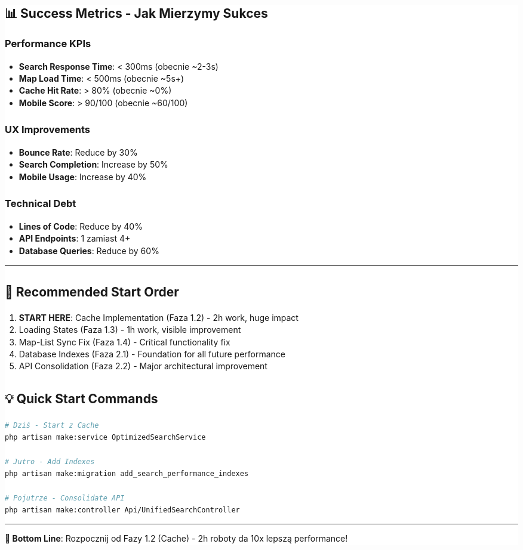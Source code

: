 
## 📊 Success Metrics - Jak Mierzymy Sukces

### Performance KPIs
- **Search Response Time**: < 300ms (obecnie ~2-3s)
- **Map Load Time**: < 500ms (obecnie ~5s+)
- **Cache Hit Rate**: > 80% (obecnie ~0%)
- **Mobile Score**: > 90/100 (obecnie ~60/100)

### UX Improvements
- **Bounce Rate**: Reduce by 30%
- **Search Completion**: Increase by 50%
- **Mobile Usage**: Increase by 40%

### Technical Debt
- **Lines of Code**: Reduce by 40%
- **API Endpoints**: 1 zamiast 4+
- **Database Queries**: Reduce by 60%

---

## 🚀 Recommended Start Order

1. **START HERE**: Cache Implementation (Faza 1.2) - 2h work, huge impact
2. Loading States (Faza 1.3) - 1h work, visible improvement
3. Map-List Sync Fix (Faza 1.4) - Critical functionality fix
4. Database Indexes (Faza 2.1) - Foundation for all future performance
5. API Consolidation (Faza 2.2) - Major architectural improvement

## 💡 Quick Start Commands

```bash
# Dziś - Start z Cache
php artisan make:service OptimizedSearchService

# Jutro - Add Indexes
php artisan make:migration add_search_performance_indexes

# Pojutrze - Consolidate API
php artisan make:controller Api/UnifiedSearchController
```

---

**🎯 Bottom Line**: Rozpocznij od Fazy 1.2 (Cache) - 2h roboty da 10x lepszą performance!